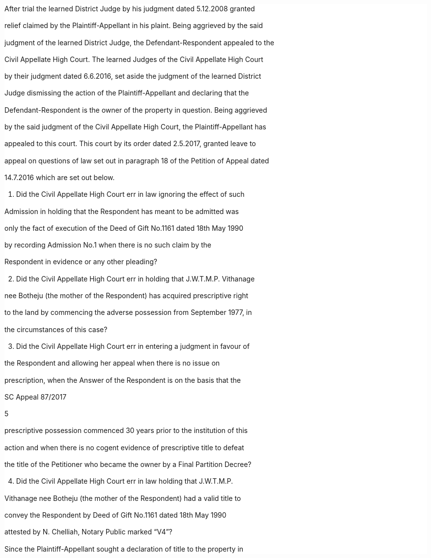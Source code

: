 After trial the learned District Judge by his judgment dated 5.12.2008 granted

relief claimed by the Plaintiff-Appellant in his plaint. Being aggrieved by the said

judgment of the learned District Judge, the Defendant-Respondent appealed to the

Civil Appellate High Court. The learned Judges of the Civil Appellate High Court

by their judgment dated 6.6.2016, set aside the judgment of the learned District

Judge dismissing the action of the Plaintiff-Appellant and declaring that the

Defendant-Respondent is the owner of the property in question. Being aggrieved

by the said judgment of the Civil Appellate High Court, the Plaintiff-Appellant has

appealed to this court. This court by its order dated 2.5.2017, granted leave to

appeal on questions of law set out in paragraph 18 of the Petition of Appeal dated

14.7.2016 which are set out below.

1. Did the Civil Appellate High Court err in law ignoring the effect of such

Admission in holding that the Respondent has meant to be admitted was

only the fact of execution of the Deed of Gift No.1161 dated 18th May 1990

by recording Admission No.1 when there is no such claim by the

Respondent in evidence or any other pleading?

2. Did the Civil Appellate High Court err in holding that J.W.T.M.P. Vithanage

nee Botheju (the mother of the Respondent) has acquired prescriptive right

to the land by commencing the adverse possession from September 1977, in

the circumstances of this case?

3. Did the Civil Appellate High Court err in entering a judgment in favour of

the Respondent and allowing her appeal when there is no issue on

prescription, when the Answer of the Respondent is on the basis that the

SC Appeal 87/2017

5

prescriptive possession commenced 30 years prior to the institution of this

action and when there is no cogent evidence of prescriptive title to defeat

the title of the Petitioner who became the owner by a Final Partition Decree?

4. Did the Civil Appellate High Court err in law holding that J.W.T.M.P.

Vithanage nee Botheju (the mother of the Respondent) had a valid title to

convey the Respondent by Deed of Gift No.1161 dated 18th May 1990

attested by N. Chelliah, Notary Public marked “V4”?

Since the Plaintiff-Appellant sought a declaration of title to the property in

